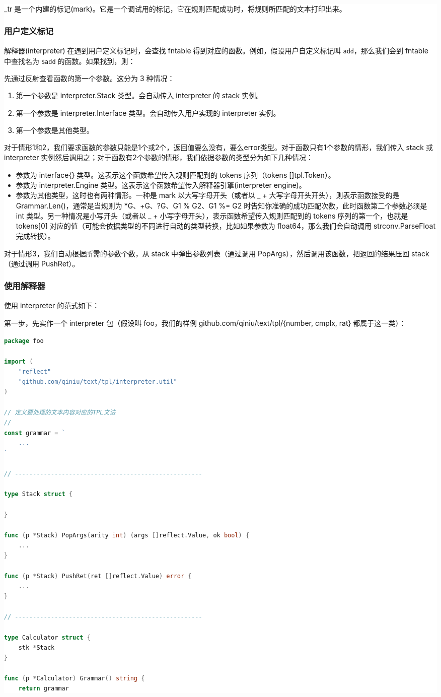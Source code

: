_tr 是一个内建的标记(mark)。它是一个调试用的标记，它在规则匹配成功时，将规则所匹配的文本打印出来。

### 用户定义标记

解释器(interpreter) 在遇到用户定义标记时，会查找 fntable 得到对应的函数。例如，假设用户自定义标记叫 `add`，那么我们会到 fntable 中查找名为 `$add` 的函数。如果找到，则：

先通过反射查看函数的第一个参数。这分为 3 种情况：

1) 第一个参数是 interpreter.Stack 类型。会自动传入 interpreter 的 stack 实例。

2) 第一个参数是 interpreter.Interface 类型。会自动传入用户实现的 interpreter 实例。

3) 第一个参数是其他类型。

对于情形1和2，我们要求函数的参数只能是1个或2个，返回值要么没有，要么error类型。对于函数只有1个参数的情形，我们传入 stack 或 interpreter 实例然后调用之；对于函数有2个参数的情形，我们依据参数的类型分为如下几种情况：

* 参数为 interface{} 类型。这表示这个函数希望传入规则匹配到的 tokens 序列（tokens []tpl.Token）。
* 参数为 interpreter.Engine 类型。这表示这个函数希望传入解释器引擎(interpreter engine)。
* 参数为其他类型，这时也有两种情形。一种是 mark 以大写字母开头（或者以 _ + 大写字母开头开头），则表示函数接受的是 Grammar.Len()，通常是当规则为 *G、+G、?G、G1 % G2、G1 %= G2 时告知你准确的成功匹配次数，此时函数第二个参数必须是 int 类型。另一种情况是小写开头（或者以 _ + 小写字母开头），表示函数希望传入规则匹配到的 tokens 序列的第一个，也就是 tokens[0] 对应的值（可能会依据类型的不同进行自动的类型转换，比如如果参数为 float64，那么我们会自动调用 strconv.ParseFloat 完成转换）。

对于情形3，我们自动根据所需的参数个数，从 stack 中弹出参数列表（通过调用 PopArgs），然后调用该函数，把返回的结果压回 stack（通过调用 PushRet）。

### 使用解释器

使用 interpreter 的范式如下：

第一步，先实作一个 interpreter 包（假设叫 foo，我们的样例 github.com/qiniu/text/tpl/{number, cmplx, rat} 都属于这一类）：

```go
package foo

import (
	"reflect"
	"github.com/qiniu/text/tpl/interpreter.util"
)

// 定义要处理的文本内容对应的TPL文法
//
const grammar = `
	...
`

// ----------------------------------------------------

type Stack struct {

}

func (p *Stack) PopArgs(arity int) (args []reflect.Value, ok bool) {
	...
}

func (p *Stack) PushRet(ret []reflect.Value) error {
	...
}

// ----------------------------------------------------

type Calculator struct {
	stk *Stack
}

func (p *Calculator) Grammar() string {
	return grammar
```